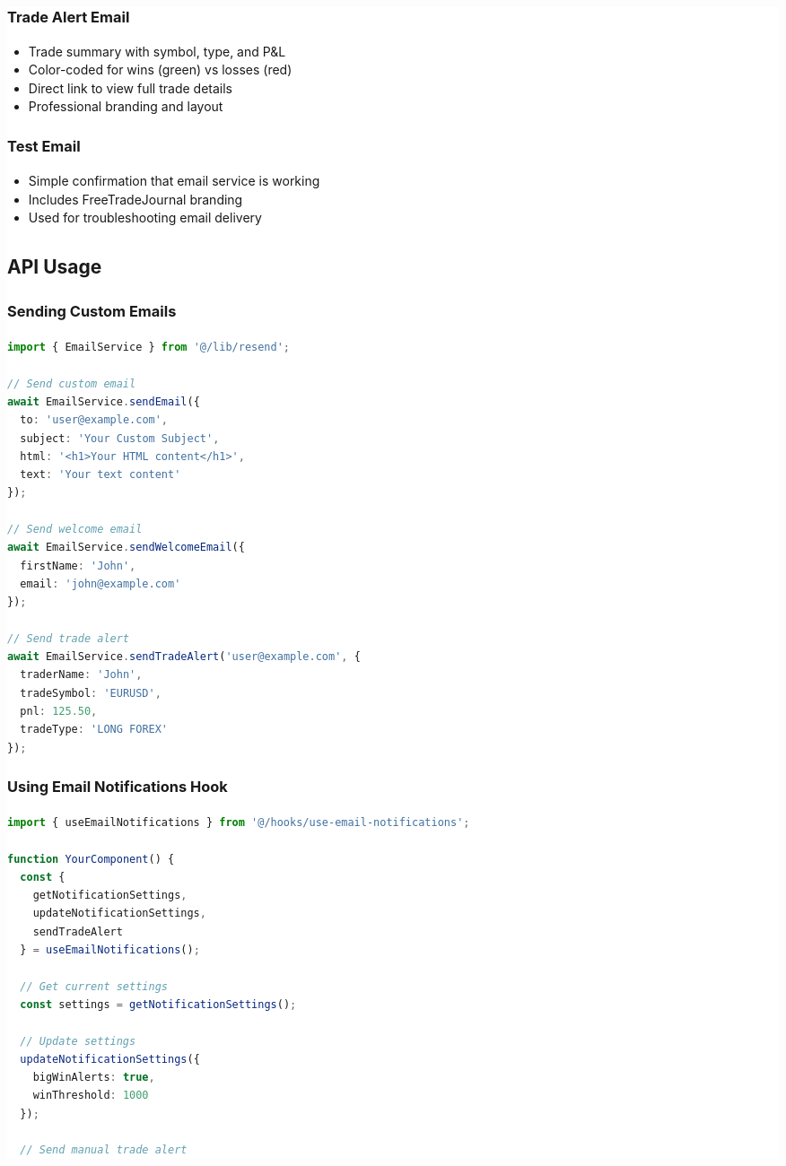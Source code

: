 ### Trade Alert Email
- Trade summary with symbol, type, and P&L
- Color-coded for wins (green) vs losses (red)
- Direct link to view full trade details
- Professional branding and layout

### Test Email
- Simple confirmation that email service is working
- Includes FreeTradeJournal branding
- Used for troubleshooting email delivery

## API Usage

### Sending Custom Emails

```typescript
import { EmailService } from '@/lib/resend';

// Send custom email
await EmailService.sendEmail({
  to: 'user@example.com',
  subject: 'Your Custom Subject',
  html: '<h1>Your HTML content</h1>',
  text: 'Your text content'
});

// Send welcome email
await EmailService.sendWelcomeEmail({
  firstName: 'John',
  email: 'john@example.com'
});

// Send trade alert
await EmailService.sendTradeAlert('user@example.com', {
  traderName: 'John',
  tradeSymbol: 'EURUSD',
  pnl: 125.50,
  tradeType: 'LONG FOREX'
});
```

### Using Email Notifications Hook

```typescript
import { useEmailNotifications } from '@/hooks/use-email-notifications';

function YourComponent() {
  const {
    getNotificationSettings,
    updateNotificationSettings,
    sendTradeAlert
  } = useEmailNotifications();

  // Get current settings
  const settings = getNotificationSettings();

  // Update settings
  updateNotificationSettings({
    bigWinAlerts: true,
    winThreshold: 1000
  });

  // Send manual trade alert
```